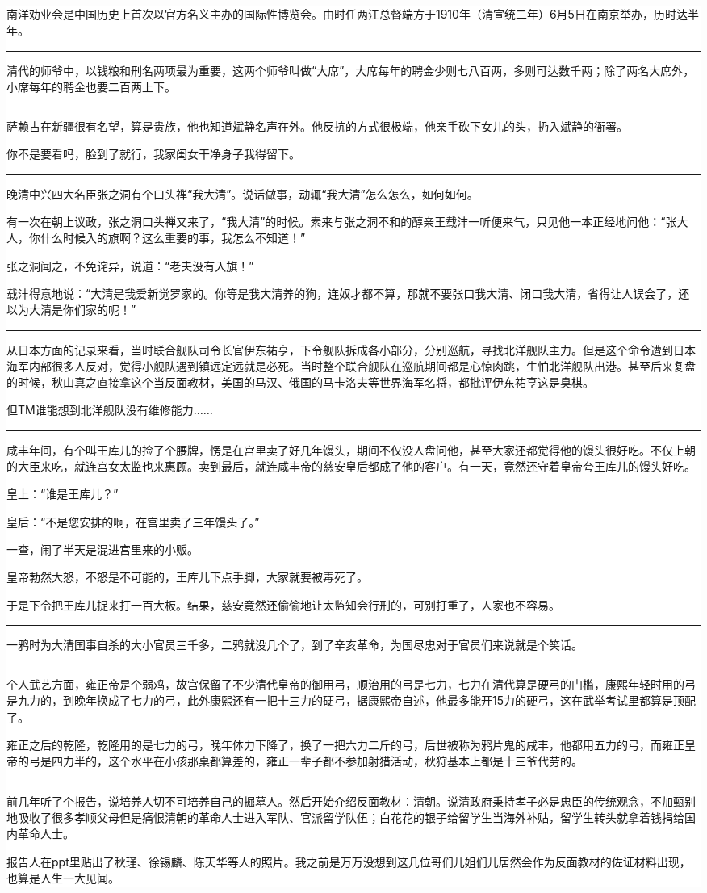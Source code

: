 南洋劝业会是中国历史上首次以官方名义主办的国际性博览会。由时任两江总督端方于1910年（清宣统二年）6月5日在南京举办，历时达半年。

---

清代的师爷中，以钱粮和刑名两项最为重要，这两个师爷叫做“大席”，大席每年的聘金少则七八百两，多则可达数千两；除了两名大席外，小席每年的聘金也要二百两上下。

---

萨赖占在新疆很有名望，算是贵族，他也知道斌静名声在外。他反抗的方式很极端，他亲手砍下女儿的头，扔入斌静的衙署。

你不是要看吗，脸到了就行，我家闺女干净身子我得留下。

---

晚清中兴四大名臣张之洞有个口头禅“我大清”。说话做事，动辄“我大清”怎么怎么，如何如何。

有一次在朝上议政，张之洞口头禅又来了，“我大清”的时候。素来与张之洞不和的醇亲王载沣一听便来气，只见他一本正经地问他：“张大人，你什么时候入的旗啊？这么重要的事，我怎么不知道！”

张之洞闻之，不免诧异，说道：“老夫没有入旗！”

载沣得意地说：“大清是我爱新觉罗家的。你等是我大清养的狗，连奴才都不算，那就不要张口我大清、闭口我大清，省得让人误会了，还以为大清是你们家的呢！”

---

从日本方面的记录来看，当时联合舰队司令长官伊东祐亨，下令舰队拆成各小部分，分别巡航，寻找北洋舰队主力。但是这个命令遭到日本海军内部很多人反对，觉得小舰队遇到镇远定远就是必死。当时整个联合舰队在巡航期间都是心惊肉跳，生怕北洋舰队出港。甚至后来复盘的时候，秋山真之直接拿这个当反面教材，美国的马汉、俄国的马卡洛夫等世界海军名将，都批评伊东祐亨这是臭棋。

但TM谁能想到北洋舰队没有维修能力……

---

咸丰年间，有个叫王库儿的捡了个腰牌，愣是在宫里卖了好几年馒头，期间不仅没人盘问他，甚至大家还都觉得他的馒头很好吃。不仅上朝的大臣来吃，就连宫女太监也来惠顾。卖到最后，就连咸丰帝的慈安皇后都成了他的客户。有一天，竟然还守着皇帝夸王库儿的馒头好吃。

皇上：“谁是王库儿？”

皇后：“不是您安排的啊，在宫里卖了三年馒头了。”

一查，闹了半天是混进宫里来的小贩。

皇帝勃然大怒，不怒是不可能的，王库儿下点手脚，大家就要被毒死了。

于是下令把王库儿捉来打一百大板。结果，慈安竟然还偷偷地让太监知会行刑的，可别打重了，人家也不容易。

---

一鸦时为大清国事自杀的大小官员三千多，二鸦就没几个了，到了辛亥革命，为国尽忠对于官员们来说就是个笑话。

---

个人武艺方面，雍正帝是个弱鸡，故宫保留了不少清代皇帝的御用弓，顺治用的弓是七力，七力在清代算是硬弓的门槛，康熙年轻时用的弓是九力的，到晚年换成了七力的弓，此外康熙还有一把十三力的硬弓，据康熙帝自述，他最多能开15力的硬弓，这在武举考试里都算是顶配了。

雍正之后的乾隆，乾隆用的是七力的弓，晚年体力下降了，换了一把六力二斤的弓，后世被称为鸦片鬼的咸丰，他都用五力的弓，而雍正皇帝的弓是四力半的，这个水平在小孩那桌都算差的，雍正一辈子都不参加射猎活动，秋狩基本上都是十三爷代劳的。

---

前几年听了个报告，说培养人切不可培养自己的掘墓人。然后开始介绍反面教材：清朝。说清政府秉持孝子必是忠臣的传统观念，不加甄别地吸收了很多孝顺父母但是痛恨清朝的革命人士进入军队、官派留学队伍；白花花的银子给留学生当海外补贴，留学生转头就拿着钱捐给国内革命人士。

报告人在ppt里贴出了秋瑾、徐锡麟、陈天华等人的照片。我之前是万万没想到这几位哥们儿姐们儿居然会作为反面教材的佐证材料出现，也算是人生一大见闻。
